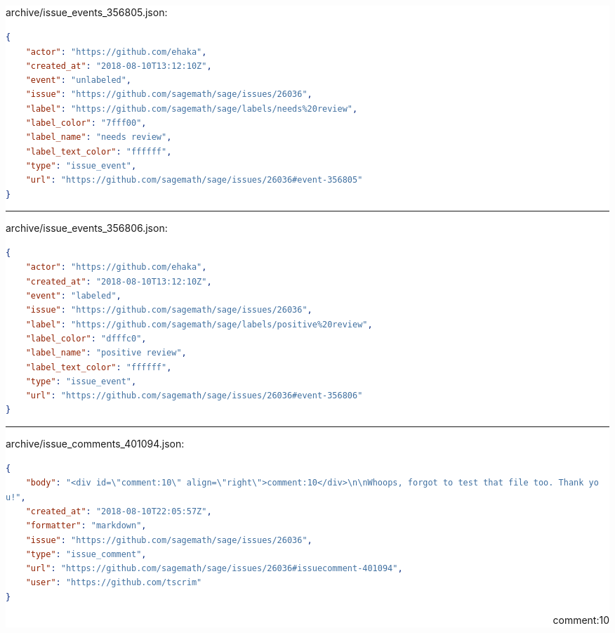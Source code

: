archive/issue_events_356805.json:
```json
{
    "actor": "https://github.com/ehaka",
    "created_at": "2018-08-10T13:12:10Z",
    "event": "unlabeled",
    "issue": "https://github.com/sagemath/sage/issues/26036",
    "label": "https://github.com/sagemath/sage/labels/needs%20review",
    "label_color": "7fff00",
    "label_name": "needs review",
    "label_text_color": "ffffff",
    "type": "issue_event",
    "url": "https://github.com/sagemath/sage/issues/26036#event-356805"
}
```



---

archive/issue_events_356806.json:
```json
{
    "actor": "https://github.com/ehaka",
    "created_at": "2018-08-10T13:12:10Z",
    "event": "labeled",
    "issue": "https://github.com/sagemath/sage/issues/26036",
    "label": "https://github.com/sagemath/sage/labels/positive%20review",
    "label_color": "dfffc0",
    "label_name": "positive review",
    "label_text_color": "ffffff",
    "type": "issue_event",
    "url": "https://github.com/sagemath/sage/issues/26036#event-356806"
}
```



---

archive/issue_comments_401094.json:
```json
{
    "body": "<div id=\"comment:10\" align=\"right\">comment:10</div>\n\nWhoops, forgot to test that file too. Thank you!",
    "created_at": "2018-08-10T22:05:57Z",
    "formatter": "markdown",
    "issue": "https://github.com/sagemath/sage/issues/26036",
    "type": "issue_comment",
    "url": "https://github.com/sagemath/sage/issues/26036#issuecomment-401094",
    "user": "https://github.com/tscrim"
}
```

<div id="comment:10" align="right">comment:10</div>
